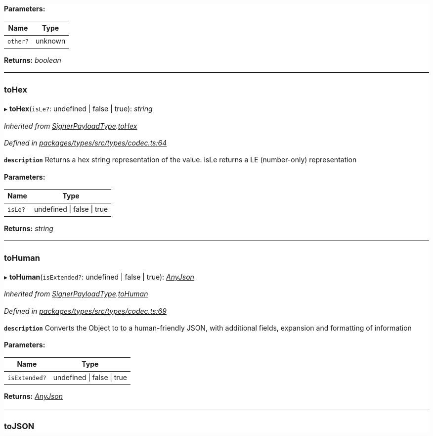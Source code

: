 **Parameters:**

Name | Type |
------ | ------ |
`other?` | unknown |

**Returns:** *boolean*

___

###  toHex

▸ **toHex**(`isLe?`: undefined | false | true): *string*

*Inherited from [SignerPayloadType](_packages_types_src_extrinsic_signerpayload_.signerpayloadtype.md).[toHex](_packages_types_src_extrinsic_signerpayload_.signerpayloadtype.md#tohex)*

*Defined in [packages/types/src/types/codec.ts:64](https://github.com/polkadot-js/api/blob/63096cc238/packages/types/src/types/codec.ts#L64)*

**`description`** Returns a hex string representation of the value. isLe returns a LE (number-only) representation

**Parameters:**

Name | Type |
------ | ------ |
`isLe?` | undefined &#124; false &#124; true |

**Returns:** *string*

___

###  toHuman

▸ **toHuman**(`isExtended?`: undefined | false | true): *[AnyJson](../modules/_packages_types_src_types_helpers_.md#anyjson)*

*Inherited from [SignerPayloadType](_packages_types_src_extrinsic_signerpayload_.signerpayloadtype.md).[toHuman](_packages_types_src_extrinsic_signerpayload_.signerpayloadtype.md#tohuman)*

*Defined in [packages/types/src/types/codec.ts:69](https://github.com/polkadot-js/api/blob/63096cc238/packages/types/src/types/codec.ts#L69)*

**`description`** Converts the Object to to a human-friendly JSON, with additional fields, expansion and formatting of information

**Parameters:**

Name | Type |
------ | ------ |
`isExtended?` | undefined &#124; false &#124; true |

**Returns:** *[AnyJson](../modules/_packages_types_src_types_helpers_.md#anyjson)*

___

###  toJSON
